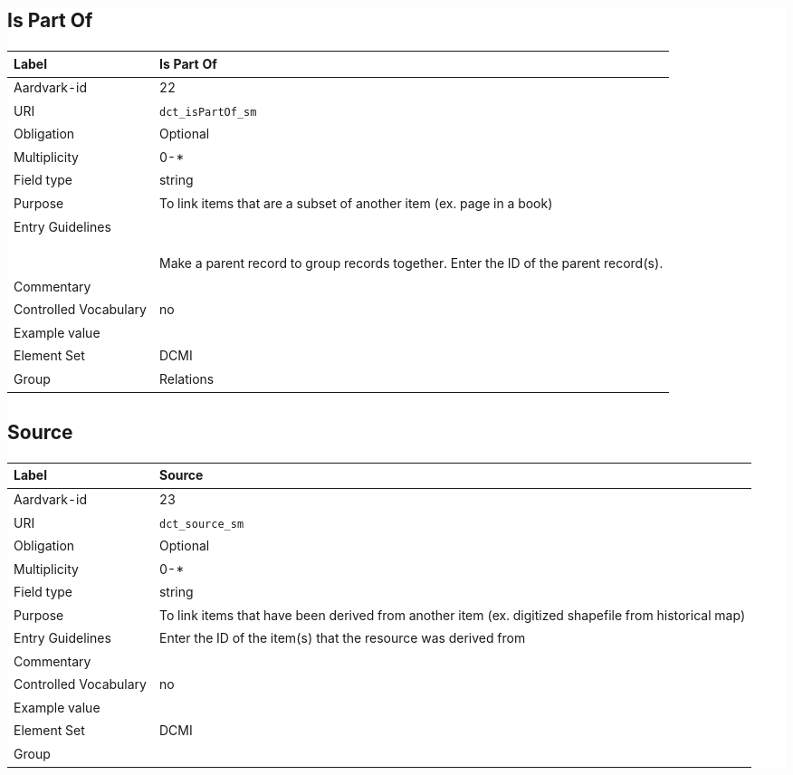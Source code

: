 ## Is Part Of

| Label                 | Is Part Of                                                                                        |
| :--------------------- | :------------------------------------------------------------------------------------------------- |
| Aardvark-id           | 22                                                                                                |
| URI                   | `dct_isPartOf_sm`                                                                                 |
| Obligation            | Optional                                                                                          |
| Multiplicity          | 0-\*                                                                                              |
| Field type            | string                                                                                            |
| Purpose               | To link items that are a subset of another item (ex. page in a book)                              |
| Entry Guidelines      | <br><br>Make a parent record to group records together. Enter the ID of the parent record(s).<br> |
| Commentary            |                                                                                                   |
| Controlled Vocabulary | no                                                                                                |
| Example value         |                                                                                                   |
| Element Set           | DCMI                                                                                              |
| Group                 | Relations                                                                                         |


## Source

| Label                 | Source                                                                                               |
|:-----------------------|:------------------------------------------------------------------------------------------------------|
| Aardvark-id           | 23                                                                                                   |
| URI                   | `dct_source_sm`                                                                                        |
| Obligation            | Optional                                                                                             |
| Multiplicity          | 0-*                                                                                                  |
| Field type            | string                                                                                               |
| Purpose               | To link items that have been derived from another item (ex. digitized shapefile from historical map) |
| Entry Guidelines      | Enter the ID of the item(s) that the resource was derived from                                       |
| Commentary            |                                                                                                      |
| Controlled Vocabulary | no                                                                                                   |
| Example value         |                                                                                                      |
| Element Set           | DCMI                                                                                                 |
| Group                 |                                                                                                      |
